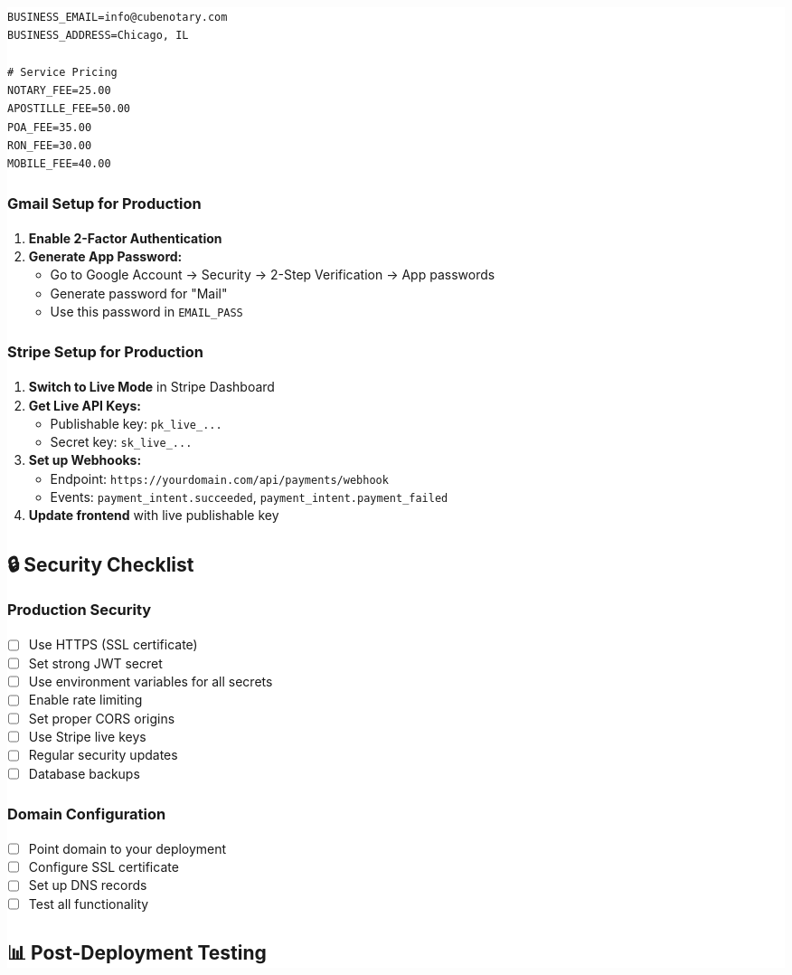 ```env
BUSINESS_EMAIL=info@cubenotary.com
BUSINESS_ADDRESS=Chicago, IL

# Service Pricing
NOTARY_FEE=25.00
APOSTILLE_FEE=50.00
POA_FEE=35.00
RON_FEE=30.00
MOBILE_FEE=40.00
```

### Gmail Setup for Production

1. **Enable 2-Factor Authentication**
2. **Generate App Password:**
   - Go to Google Account → Security → 2-Step Verification → App passwords
   - Generate password for "Mail"
   - Use this password in `EMAIL_PASS`

### Stripe Setup for Production

1. **Switch to Live Mode** in Stripe Dashboard
2. **Get Live API Keys:**
   - Publishable key: `pk_live_...`
   - Secret key: `sk_live_...`
3. **Set up Webhooks:**
   - Endpoint: `https://yourdomain.com/api/payments/webhook`
   - Events: `payment_intent.succeeded`, `payment_intent.payment_failed`
4. **Update frontend** with live publishable key

## 🔒 Security Checklist

### Production Security
- [ ] Use HTTPS (SSL certificate)
- [ ] Set strong JWT secret
- [ ] Use environment variables for all secrets
- [ ] Enable rate limiting
- [ ] Set proper CORS origins
- [ ] Use Stripe live keys
- [ ] Regular security updates
- [ ] Database backups

### Domain Configuration
- [ ] Point domain to your deployment
- [ ] Configure SSL certificate
- [ ] Set up DNS records
- [ ] Test all functionality

## 📊 Post-Deployment Testing
